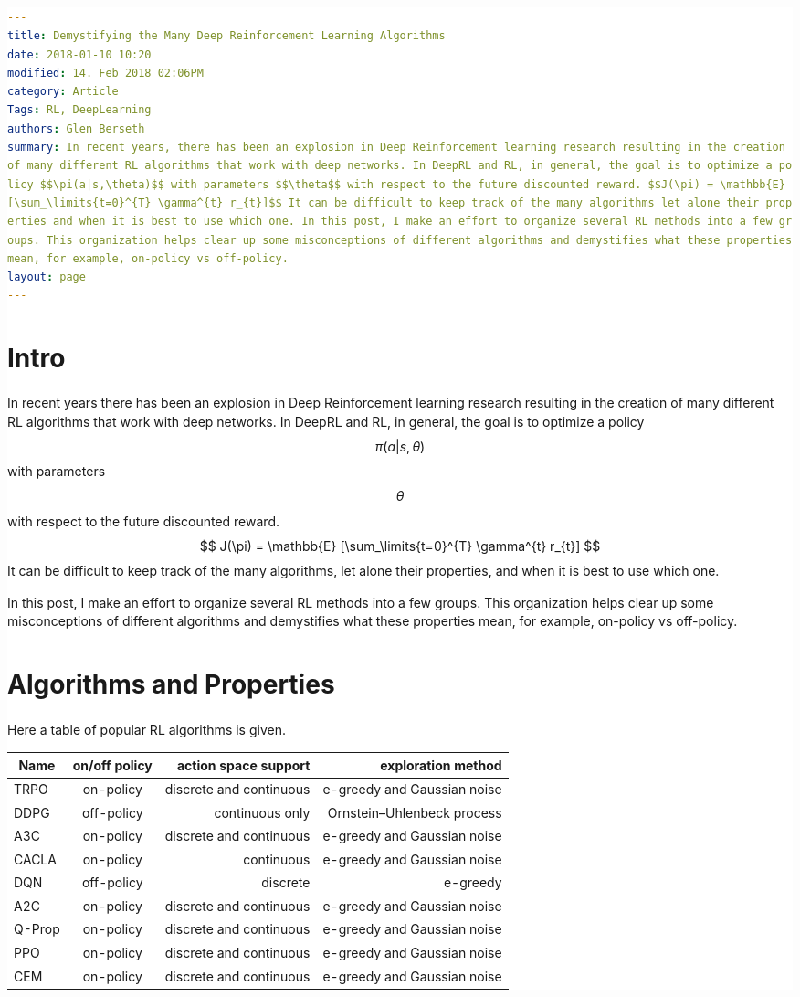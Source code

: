 ```yaml
---
title: Demystifying the Many Deep Reinforcement Learning Algorithms
date: 2018-01-10 10:20
modified: 14. Feb 2018 02:06PM 
category: Article
Tags: RL, DeepLearning
authors: Glen Berseth
summary: In recent years, there has been an explosion in Deep Reinforcement learning research resulting in the creation of many different RL algorithms that work with deep networks. In DeepRL and RL, in general, the goal is to optimize a policy $$\pi(a|s,\theta)$$ with parameters $$\theta$$ with respect to the future discounted reward. $$J(\pi) = \mathbb{E} [\sum_\limits{t=0}^{T} \gamma^{t} r_{t}]$$ It can be difficult to keep track of the many algorithms let alone their properties and when it is best to use which one. In this post, I make an effort to organize several RL methods into a few groups. This organization helps clear up some misconceptions of different algorithms and demystifies what these properties mean, for example, on-policy vs off-policy.
layout: page
---
```



# Intro

In recent years there has been an explosion in Deep Reinforcement learning research resulting in the creation of many different RL algorithms that work with deep networks. In DeepRL and RL, in general, the goal is to optimize a policy $$\pi(a|s,\theta)$$ with parameters $$\theta$$ with respect to the future discounted reward.
$$ J(\pi) = \mathbb{E} [\sum_\limits{t=0}^{T} \gamma^{t} r_{t}] $$
It can be difficult to keep track of the many algorithms, let alone their properties, and when it is best to use which one.

In this post, I make an effort to organize several RL methods into a few groups. This organization helps clear up some misconceptions of different algorithms and demystifies what these properties mean, for example, on-policy vs off-policy.

# Algorithms and Properties

Here a table of popular RL algorithms is given.

| Name        | on/off policy           |  action space support | exploration method| 
| ------------- |:-------------:| -----:| -----:|
| TRPO      | on-policy | discrete and continuous | e-greedy and Gaussian noise |
| DDPG      | off-policy      |   continuous only | Ornstein–Uhlenbeck process  |
| A3C       | on-policy      | discrete and continuous | e-greedy and Gaussian noise |
| CACLA     | on-policy | continuous | e-greedy and Gaussian noise |
| DQN       | off-policy | discrete | e-greedy |
| A2C       | on-policy | discrete and continuous | e-greedy and Gaussian noise |
| Q-Prop    | on-policy | discrete and continuous | e-greedy and Gaussian noise |
| PPO       | on-policy | discrete and continuous | e-greedy and Gaussian noise |
| CEM       | on-policy | discrete and continuous | e-greedy and Gaussian noise |
